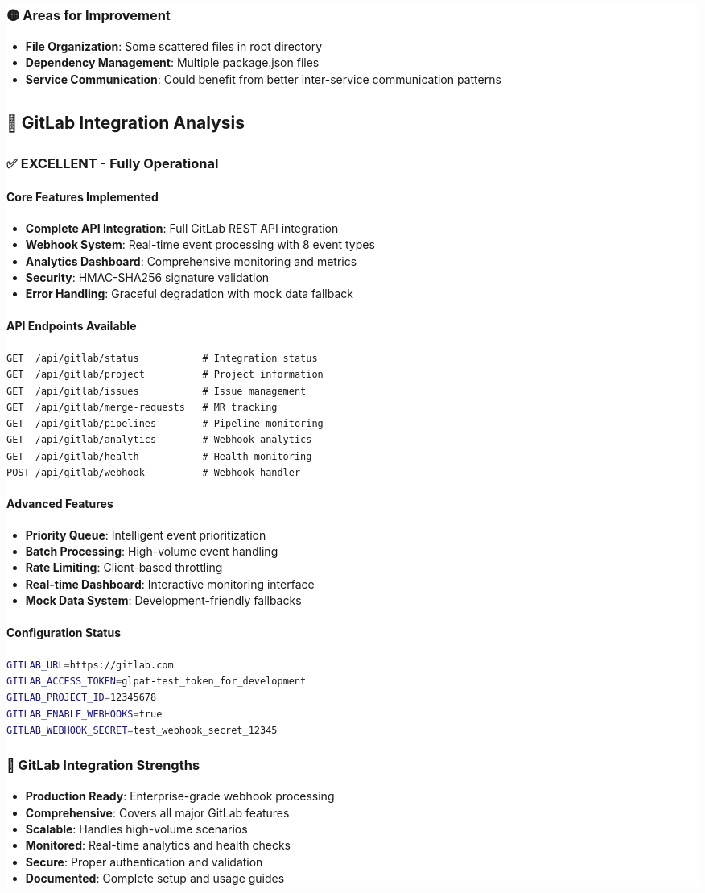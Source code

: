 ### 🟡 Areas for Improvement
- **File Organization**: Some scattered files in root directory
- **Dependency Management**: Multiple package.json files
- **Service Communication**: Could benefit from better inter-service communication patterns

## 🔗 GitLab Integration Analysis

### ✅ **EXCELLENT** - Fully Operational

#### **Core Features Implemented**
- **Complete API Integration**: Full GitLab REST API integration
- **Webhook System**: Real-time event processing with 8 event types
- **Analytics Dashboard**: Comprehensive monitoring and metrics
- **Security**: HMAC-SHA256 signature validation
- **Error Handling**: Graceful degradation with mock data fallback

#### **API Endpoints Available**
```
GET  /api/gitlab/status           # Integration status
GET  /api/gitlab/project          # Project information
GET  /api/gitlab/issues           # Issue management
GET  /api/gitlab/merge-requests   # MR tracking
GET  /api/gitlab/pipelines        # Pipeline monitoring
GET  /api/gitlab/analytics        # Webhook analytics
GET  /api/gitlab/health           # Health monitoring
POST /api/gitlab/webhook          # Webhook handler
```

#### **Advanced Features**
- **Priority Queue**: Intelligent event prioritization
- **Batch Processing**: High-volume event handling
- **Rate Limiting**: Client-based throttling
- **Real-time Dashboard**: Interactive monitoring interface
- **Mock Data System**: Development-friendly fallbacks

#### **Configuration Status**
```bash
GITLAB_URL=https://gitlab.com
GITLAB_ACCESS_TOKEN=glpat-test_token_for_development
GITLAB_PROJECT_ID=12345678
GITLAB_ENABLE_WEBHOOKS=true
GITLAB_WEBHOOK_SECRET=test_webhook_secret_12345
```

### 🎯 GitLab Integration Strengths
- **Production Ready**: Enterprise-grade webhook processing
- **Comprehensive**: Covers all major GitLab features
- **Scalable**: Handles high-volume scenarios
- **Monitored**: Real-time analytics and health checks
- **Secure**: Proper authentication and validation
- **Documented**: Complete setup and usage guides
